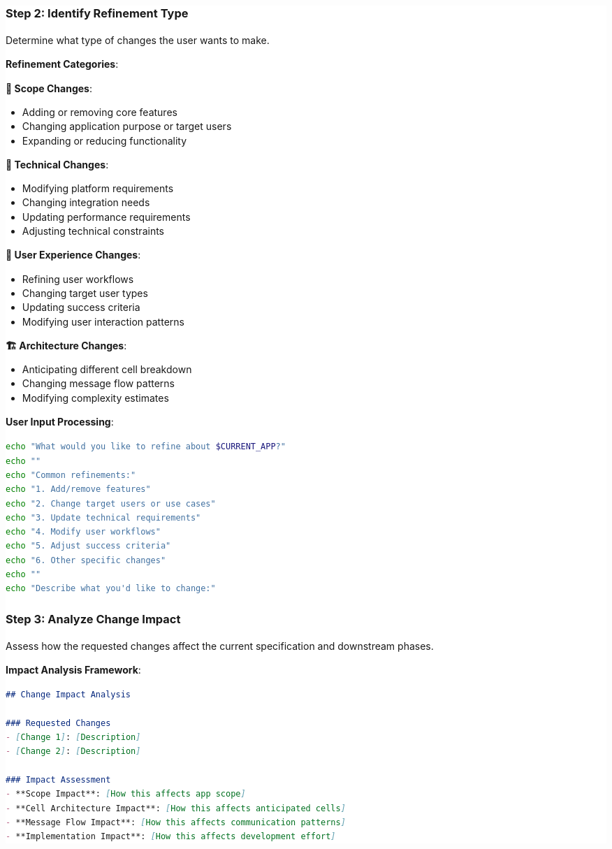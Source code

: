 </step>

<step number="2" name="identify_refinement_type">

### Step 2: Identify Refinement Type

Determine what type of changes the user wants to make.

**Refinement Categories**:

**🎯 Scope Changes**:
- Adding or removing core features
- Changing application purpose or target users
- Expanding or reducing functionality

**🔧 Technical Changes**:
- Modifying platform requirements
- Changing integration needs
- Updating performance requirements
- Adjusting technical constraints

**👥 User Experience Changes**:
- Refining user workflows
- Changing target user types
- Updating success criteria
- Modifying user interaction patterns

**🏗️ Architecture Changes**:
- Anticipating different cell breakdown
- Changing message flow patterns
- Modifying complexity estimates

**User Input Processing**:
```bash
echo "What would you like to refine about $CURRENT_APP?"
echo ""
echo "Common refinements:"
echo "1. Add/remove features"
echo "2. Change target users or use cases"  
echo "3. Update technical requirements"
echo "4. Modify user workflows"
echo "5. Adjust success criteria"
echo "6. Other specific changes"
echo ""
echo "Describe what you'd like to change:"
```

</step>

<step number="3" name="analyze_change_impact">

### Step 3: Analyze Change Impact

Assess how the requested changes affect the current specification and downstream phases.

**Impact Analysis Framework**:
```markdown
## Change Impact Analysis

### Requested Changes
- [Change 1]: [Description]
- [Change 2]: [Description]

### Impact Assessment
- **Scope Impact**: [How this affects app scope]
- **Cell Architecture Impact**: [How this affects anticipated cells]
- **Message Flow Impact**: [How this affects communication patterns]
- **Implementation Impact**: [How this affects development effort]

```